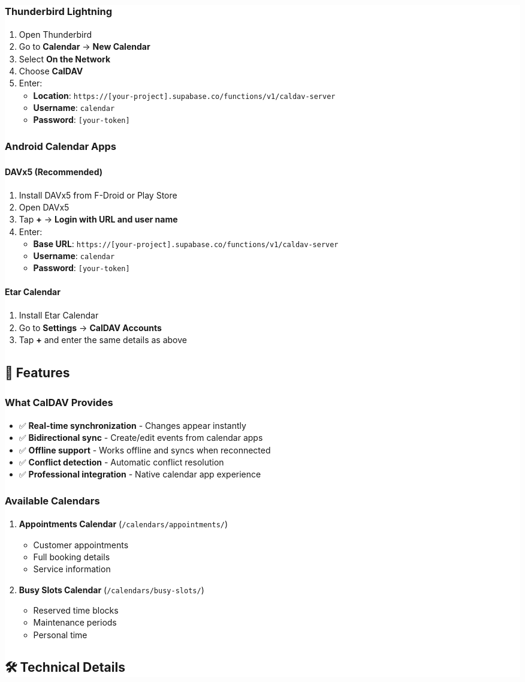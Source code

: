 ### Thunderbird Lightning

1. Open Thunderbird
2. Go to **Calendar** → **New Calendar**
3. Select **On the Network**
4. Choose **CalDAV**
5. Enter:
   - **Location**: `https://[your-project].supabase.co/functions/v1/caldav-server`
   - **Username**: `calendar`
   - **Password**: `[your-token]`

### Android Calendar Apps

#### DAVx5 (Recommended)
1. Install DAVx5 from F-Droid or Play Store
2. Open DAVx5
3. Tap **+** → **Login with URL and user name**
4. Enter:
   - **Base URL**: `https://[your-project].supabase.co/functions/v1/caldav-server`
   - **Username**: `calendar`
   - **Password**: `[your-token]`

#### Etar Calendar
1. Install Etar Calendar
2. Go to **Settings** → **CalDAV Accounts**
3. Tap **+** and enter the same details as above

## 🔧 Features

### What CalDAV Provides

- ✅ **Real-time synchronization** - Changes appear instantly
- ✅ **Bidirectional sync** - Create/edit events from calendar apps
- ✅ **Offline support** - Works offline and syncs when reconnected
- ✅ **Conflict detection** - Automatic conflict resolution
- ✅ **Professional integration** - Native calendar app experience

### Available Calendars

1. **Appointments Calendar** (`/calendars/appointments/`)
   - Customer appointments
   - Full booking details
   - Service information

2. **Busy Slots Calendar** (`/calendars/busy-slots/`)
   - Reserved time blocks
   - Maintenance periods
   - Personal time

## 🛠️ Technical Details
